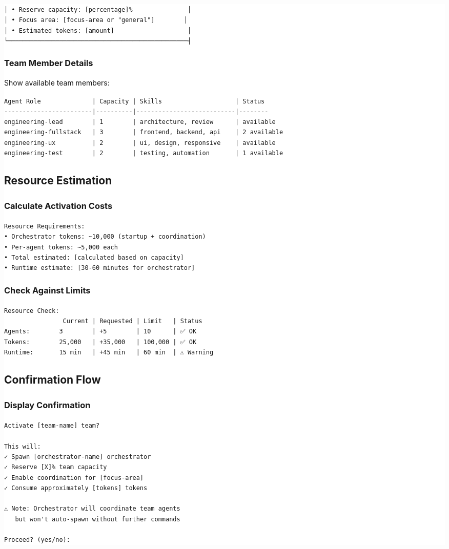 ```
│ • Reserve capacity: [percentage]%               │
│ • Focus area: [focus-area or "general"]        │
│ • Estimated tokens: [amount]                    │
└─────────────────────────────────────────────────┤
```

### Team Member Details

Show available team members:

```
Agent Role              | Capacity | Skills                    | Status
------------------------|----------|---------------------------|--------
engineering-lead        | 1        | architecture, review      | available
engineering-fullstack   | 3        | frontend, backend, api    | 2 available
engineering-ux          | 2        | ui, design, responsive    | available
engineering-test        | 2        | testing, automation       | 1 available
```

## Resource Estimation

### Calculate Activation Costs

```
Resource Requirements:
• Orchestrator tokens: ~10,000 (startup + coordination)
• Per-agent tokens: ~5,000 each
• Total estimated: [calculated based on capacity]
• Runtime estimate: [30-60 minutes for orchestrator]
```

### Check Against Limits

```
Resource Check:
                Current | Requested | Limit   | Status
Agents:        3        | +5        | 10      | ✅ OK
Tokens:        25,000   | +35,000   | 100,000 | ✅ OK
Runtime:       15 min   | +45 min   | 60 min  | ⚠️ Warning
```

## Confirmation Flow

### Display Confirmation

```
Activate [team-name] team?

This will:
✓ Spawn [orchestrator-name] orchestrator
✓ Reserve [X]% team capacity
✓ Enable coordination for [focus-area]
✓ Consume approximately [tokens] tokens

⚠️ Note: Orchestrator will coordinate team agents
   but won't auto-spawn without further commands

Proceed? (yes/no):
```

